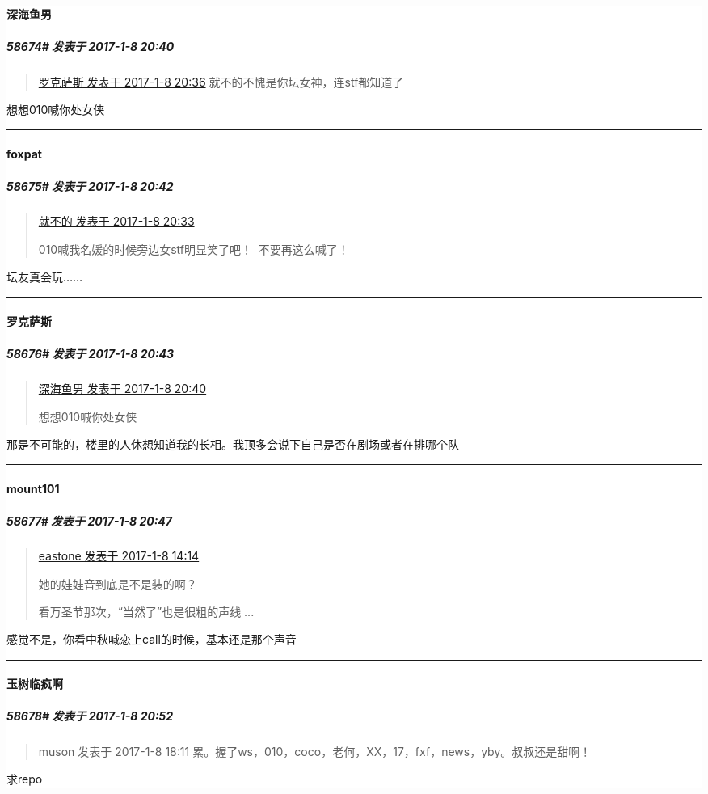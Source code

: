 ####  深海鱼男  
##### 58674#       发表于 2017-1-8 20:40


<blockquote><a href="httphttps://bbs.saraba1st.com/2b/forum.php?mod=redirect&amp;goto=findpost&amp;pid=34742264&amp;ptid=1105387" target="_blank">罗克萨斯 发表于 2017-1-8 20:36</a>
就不的不愧是你坛女神，连stf都知道了</blockquote>
想想010喊你处女侠


*****

####  foxpat  
##### 58675#       发表于 2017-1-8 20:42


<blockquote><a href="httphttps://bbs.saraba1st.com/2b/forum.php?mod=redirect&amp;goto=findpost&amp;pid=34742239&amp;ptid=1105387" target="_blank">就不的 发表于 2017-1-8 20:33</a>

010喊我名媛的时候旁边女stf明显笑了吧！  不要再这么喊了！</blockquote>
坛友真会玩……


*****

####  罗克萨斯  
##### 58676#       发表于 2017-1-8 20:43


<blockquote><a href="httphttps://bbs.saraba1st.com/2b/forum.php?mod=redirect&amp;goto=findpost&amp;pid=34742299&amp;ptid=1105387" target="_blank">深海鱼男 发表于 2017-1-8 20:40</a>

想想010喊你处女侠</blockquote>
那是不可能的，楼里的人休想知道我的长相。我顶多会说下自己是否在剧场或者在排哪个队


*****

####  mount101  
##### 58677#       发表于 2017-1-8 20:47


<blockquote><a href="httphttps://bbs.saraba1st.com/2b/forum.php?mod=redirect&amp;goto=findpost&amp;pid=34739129&amp;ptid=1105387" target="_blank">eastone 发表于 2017-1-8 14:14</a>

她的娃娃音到底是不是装的啊？

看万圣节那次，“当然了”也是很粗的声线 ...</blockquote>
感觉不是，你看中秋喊恋上call的时候，基本还是那个声音


*****

####  玉树临疯啊  
##### 58678#       发表于 2017-1-8 20:52


<blockquote>muson 发表于 2017-1-8 18:11
累。握了ws，010，coco，老何，XX，17，fxf，news，yby。叔叔还是甜啊！</blockquote>
求repo
